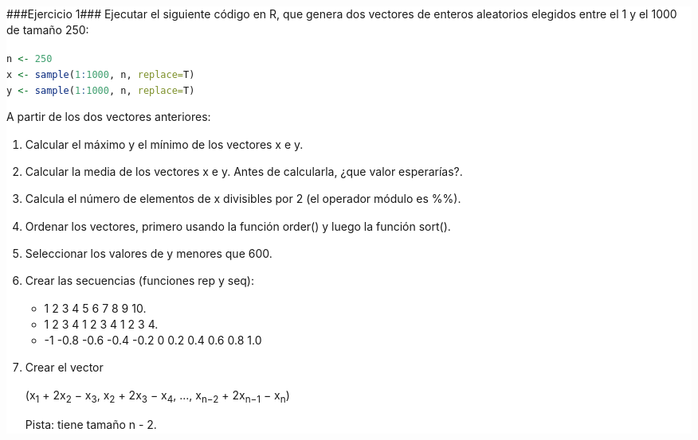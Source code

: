 

###Ejercicio 1###
Ejecutar el siguiente código en R, que genera dos vectores de enteros aleatorios elegidos entre el 1 y el 1000 de tamaño 250:


```R
n <- 250
x <- sample(1:1000, n, replace=T)
y <- sample(1:1000, n, replace=T)
```

A partir de los dos vectores anteriores:

1. Calcular el máximo y el mı́nimo de los vectores x e y.

2. Calcular la media de los vectores x e y. Antes de calcularla, ¿que valor esperarı́as?.

3. Calcula el número de elementos de x divisibles por 2 (el operador módulo es %%).

4. Ordenar los vectores, primero usando la función order() y luego la función sort().

5. Seleccionar los valores de y menores que 600.

6. Crear las secuencias (funciones rep y seq):
    * 1 2 3 4 5 6 7 8 9 10.
    * 1 2 3 4 1 2 3 4 1 2 3 4.
    * -1 -0.8 -0.6 -0.4 -0.2 0 0.2 0.4 0.6 0.8 1.0
      
7. Crear el vector

    (x<sub>1</sub> + 2x<sub>2</sub> − x<sub>3</sub>, x<sub>2</sub> + 2x<sub>3</sub> − x<sub>4</sub>, ..., x<sub>n−2</sub> + 2x<sub>n−1</sub> − x<sub>n</sub>)

    Pista: tiene tamaño n - 2.
